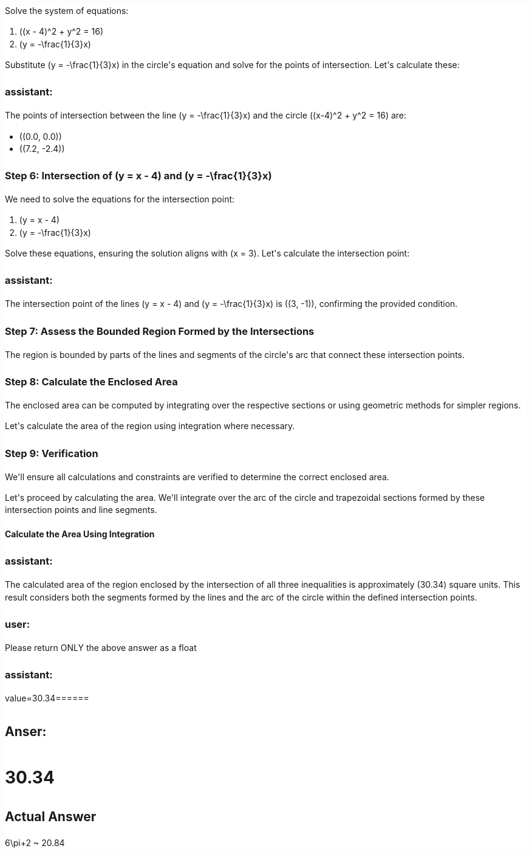 Solve the system of equations:

1. \((x - 4)^2 + y^2 = 16\)
2. \(y = -\frac{1}{3}x\)

Substitute \(y = -\frac{1}{3}x\) in the circle's equation and solve for the points of intersection. Let's calculate these:
### assistant: 
The points of intersection between the line \(y = -\frac{1}{3}x\) and the circle \((x-4)^2 + y^2 = 16\) are:

- \((0.0, 0.0)\)
- \((7.2, -2.4)\)

### Step 6: Intersection of \(y = x - 4\) and \(y = -\frac{1}{3}x\)

We need to solve the equations for the intersection point:

1. \(y = x - 4\)
2. \(y = -\frac{1}{3}x\)

Solve these equations, ensuring the solution aligns with \(x = 3\). Let's calculate the intersection point:
### assistant: 
The intersection point of the lines \(y = x - 4\) and \(y = -\frac{1}{3}x\) is \((3, -1)\), confirming the provided condition.

### Step 7: Assess the Bounded Region Formed by the Intersections

The region is bounded by parts of the lines and segments of the circle's arc that connect these intersection points.

### Step 8: Calculate the Enclosed Area

The enclosed area can be computed by integrating over the respective sections or using geometric methods for simpler regions.

Let's calculate the area of the region using integration where necessary.

### Step 9: Verification

We'll ensure all calculations and constraints are verified to determine the correct enclosed area.

Let's proceed by calculating the area. We'll integrate over the arc of the circle and trapezoidal sections formed by these intersection points and line segments.

#### Calculate the Area Using Integration
### assistant: 
The calculated area of the region enclosed by the intersection of all three inequalities is approximately \(30.34\) square units. This result considers both the segments formed by the lines and the arc of the circle within the defined intersection points.
### user: 
Please return ONLY the above answer as a float
### assistant: 
value=30.34======
## Anser: 
 30.34 
======
## Actual Answer
 6\pi+2 ~ 20.84